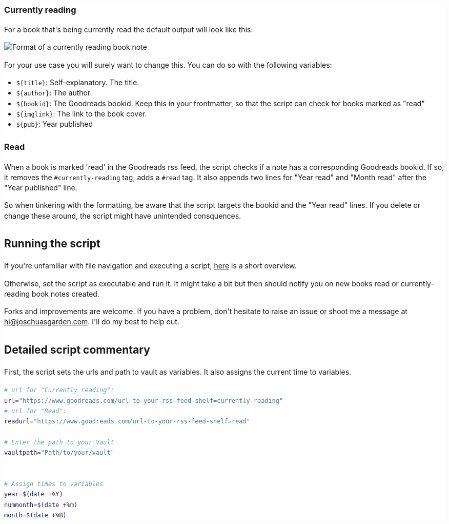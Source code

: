 ### Currently reading

For a book that's being currently read the default output will look like this:

![Format of a currently reading book note](https://github.com/selfire1/goodsidian/blob/master/images/reading%20example.png?raw=true)

For your use case you will surely want to change this. You can do so with the following variables:

- `${title}`: Self-explanatory. The title.
- `${author}`: The author.
- `${bookid}`: The Goodreads bookid. Keep this in your frontmatter, so that the script can check for books marked as "read"
- `${imglink}`: The link to the book cover.
- `${pub}`: Year published

### Read

When a book is marked 'read' in the Goodreads rss feed, the script checks if a note has a corresponding Goodreads bookid. If so, it removes the `#currently-reading` tag, adds a `#read` tag. It also appends two lines for "Year read" and "Month read" after the "Year published" line.

So when tinkering with the formatting, be aware that the script targets the bookid and the "Year read" lines. If you delete or change these around, the script might have unintended consquences.

## Running the script

If you're unfamiliar with file navigation and executing a script, [here](https://joschuasgarden.com/Shell#File+navigation) is a short overview.

Otherwise, set the script as executable and run it. It might take a bit but then should notify you on new books read or currently-reading book notes created.

Forks and improvements are welcome. If you have a problem, don't hesitate to raise an issue or shoot me a message at <hi@joschuasgarden.com>. I'll do my best to help out.

## Detailed script commentary

First, the script sets the urls and path to vault as variables. It also assigns the current time to variables.

```bash
# url for "Currently reading":
url="https://www.goodreads.com/url-to-your-rss-feed-shelf=currently-reading"
# url for "Read":
readurl="https://www.goodreads.com/url-to-your-rss-feed-shelf=read"

# Enter the path to your Vault
vaultpath="Path/to/your/vault"


# Assign times to variables
year=$(date +%Y)
nummonth=$(date +%m)
month=$(date +%B)
```

